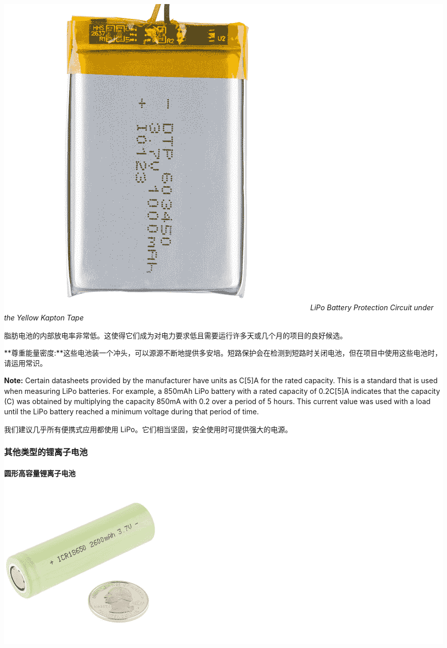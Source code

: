 [![LiPo Battery Protection Circuit](img/da06d9988f607ed2a8cb98ad9165f455.png)](https://cdn.sparkfun.com//assets/parts/1/1/4/0/1/13813-05.jpg)*LiPo Battery Protection Circuit under the Yellow Kapton Tape*

脂肪电池的内部放电率非常低。这使得它们成为对电力要求低且需要运行许多天或几个月的项目的良好候选。

**尊重能量密度:**这些电池装一个冲头，可以源源不断地提供多安培。短路保护会在检测到短路时关闭电池，但在项目中使用这些电池时，请运用常识。

**Note:** Certain datasheets provided by the manufacturer have units as C[5]A for the rated capacity. This is a standard that is used when measuring LiPo batteries. For example, a 850mAh LiPo battery with a rated capacity of 0.2C[5]A indicates that the capacity (C) was obtained by multiplying the capacity 850mA with 0.2 over a period of 5 hours. This current value was used with a load until the LiPo battery reached a minimum voltage during that period of time.

我们建议几乎所有便携式应用都使用 LiPo。它们相当坚固，安全使用时可提供强大的电源。

### 其他类型的锂离子电池

#### 圆形高容量锂离子电池

[![Round High Capacity LiPo Battery](img/1433000e908398662ab3295e378b616f.png)](https://cdn.sparkfun.com/assets/parts/9/7/8/5/12895-02_1.jpg)
